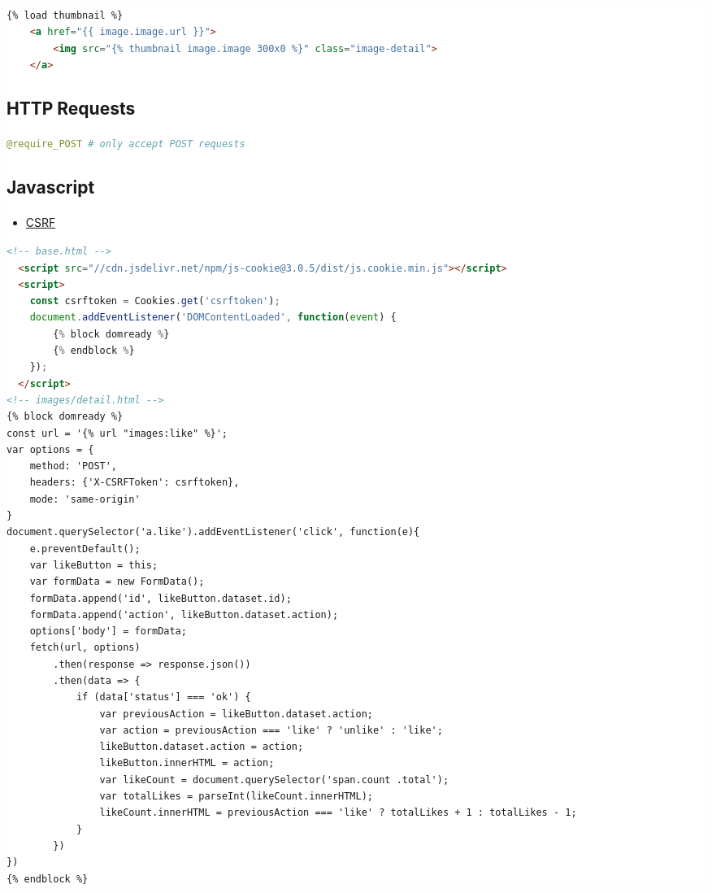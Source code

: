 ```html
{% load thumbnail %}
    <a href="{{ image.image.url }}">
        <img src="{% thumbnail image.image 300x0 %}" class="image-detail">
    </a>
```

## HTTP Requests

```python
@require_POST # only accept POST requests
```

## Javascript

- [CSRF](https://docs.djangoproject.com/en/5.0/ref/csrf/#ajax)

```html
<!-- base.html -->
  <script src="//cdn.jsdelivr.net/npm/js-cookie@3.0.5/dist/js.cookie.min.js"></script>
  <script>
    const csrftoken = Cookies.get('csrftoken');
    document.addEventListener('DOMContentLoaded', function(event) {
        {% block domready %}
        {% endblock %}
    });
  </script>
<!-- images/detail.html -->
{% block domready %}
const url = '{% url "images:like" %}';
var options = {
    method: 'POST',
    headers: {'X-CSRFToken': csrftoken},
    mode: 'same-origin'
}
document.querySelector('a.like').addEventListener('click', function(e){
    e.preventDefault();
    var likeButton = this;
    var formData = new FormData();
    formData.append('id', likeButton.dataset.id);
    formData.append('action', likeButton.dataset.action);
    options['body'] = formData;
    fetch(url, options)
        .then(response => response.json())
        .then(data => {
            if (data['status'] === 'ok') {
                var previousAction = likeButton.dataset.action;
                var action = previousAction === 'like' ? 'unlike' : 'like';
                likeButton.dataset.action = action;
                likeButton.innerHTML = action;
                var likeCount = document.querySelector('span.count .total');
                var totalLikes = parseInt(likeCount.innerHTML);
                likeCount.innerHTML = previousAction === 'like' ? totalLikes + 1 : totalLikes - 1;
            }
        })
})
{% endblock %}
```
